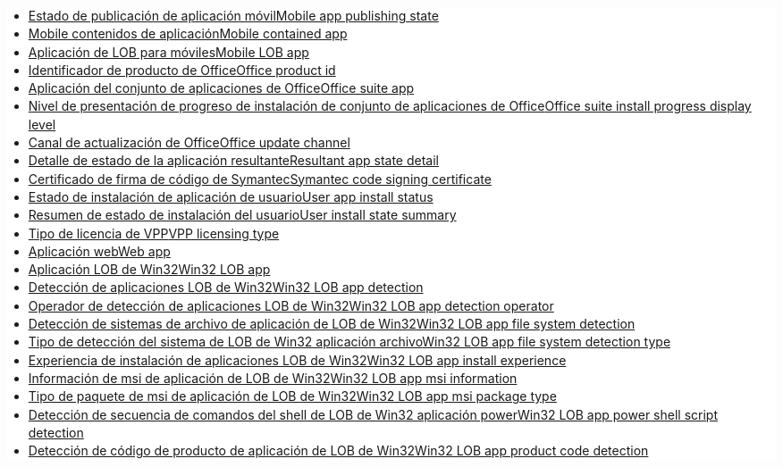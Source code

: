 - [<span data-ttu-id="e5ef9-197">Estado de publicación de aplicación móvil</span><span class="sxs-lookup"><span data-stu-id="e5ef9-197">Mobile app publishing state</span></span>](intune-apps-mobileapppublishingstate.md)
- [<span data-ttu-id="e5ef9-198">Mobile contenidos de aplicación</span><span class="sxs-lookup"><span data-stu-id="e5ef9-198">Mobile contained app</span></span>](intune-apps-mobilecontainedapp.md)
- [<span data-ttu-id="e5ef9-199">Aplicación de LOB para móviles</span><span class="sxs-lookup"><span data-stu-id="e5ef9-199">Mobile LOB app</span></span>](intune-apps-mobilelobapp.md)
- [<span data-ttu-id="e5ef9-200">Identificador de producto de Office</span><span class="sxs-lookup"><span data-stu-id="e5ef9-200">Office product id</span></span>](intune-apps-officeproductid.md)
- [<span data-ttu-id="e5ef9-201">Aplicación del conjunto de aplicaciones de Office</span><span class="sxs-lookup"><span data-stu-id="e5ef9-201">Office suite app</span></span>](intune-apps-officesuiteapp.md)
- [<span data-ttu-id="e5ef9-202">Nivel de presentación de progreso de instalación de conjunto de aplicaciones de Office</span><span class="sxs-lookup"><span data-stu-id="e5ef9-202">Office suite install progress display level</span></span>](intune-apps-officesuiteinstallprogressdisplaylevel.md)
- [<span data-ttu-id="e5ef9-203">Canal de actualización de Office</span><span class="sxs-lookup"><span data-stu-id="e5ef9-203">Office update channel</span></span>](intune-apps-officeupdatechannel.md)
- [<span data-ttu-id="e5ef9-204">Detalle de estado de la aplicación resultante</span><span class="sxs-lookup"><span data-stu-id="e5ef9-204">Resultant app state detail</span></span>](intune-apps-resultantappstatedetail.md)
- [<span data-ttu-id="e5ef9-205">Certificado de firma de código de Symantec</span><span class="sxs-lookup"><span data-stu-id="e5ef9-205">Symantec code signing certificate</span></span>](intune-apps-symanteccodesigningcertificate.md)
- [<span data-ttu-id="e5ef9-206">Estado de instalación de aplicación de usuario</span><span class="sxs-lookup"><span data-stu-id="e5ef9-206">User app install status</span></span>](intune-apps-userappinstallstatus.md)
- [<span data-ttu-id="e5ef9-207">Resumen de estado de instalación del usuario</span><span class="sxs-lookup"><span data-stu-id="e5ef9-207">User install state summary</span></span>](intune-books-userinstallstatesummary.md)
- [<span data-ttu-id="e5ef9-208">Tipo de licencia de VPP</span><span class="sxs-lookup"><span data-stu-id="e5ef9-208">VPP licensing type</span></span>](intune-apps-vpplicensingtype.md)
- [<span data-ttu-id="e5ef9-209">Aplicación web</span><span class="sxs-lookup"><span data-stu-id="e5ef9-209">Web app</span></span>](intune-apps-webapp.md)
- [<span data-ttu-id="e5ef9-210">Aplicación LOB de Win32</span><span class="sxs-lookup"><span data-stu-id="e5ef9-210">Win32 LOB app</span></span>](intune-apps-win32lobapp.md)
- [<span data-ttu-id="e5ef9-211">Detección de aplicaciones LOB de Win32</span><span class="sxs-lookup"><span data-stu-id="e5ef9-211">Win32 LOB app detection</span></span>](intune-apps-win32lobappdetection.md)
- [<span data-ttu-id="e5ef9-212">Operador de detección de aplicaciones LOB de Win32</span><span class="sxs-lookup"><span data-stu-id="e5ef9-212">Win32 LOB app detection operator</span></span>](intune-apps-win32lobappdetectionoperator.md)
- [<span data-ttu-id="e5ef9-213">Detección de sistemas de archivo de aplicación de LOB de Win32</span><span class="sxs-lookup"><span data-stu-id="e5ef9-213">Win32 LOB app file system detection</span></span>](intune-apps-win32lobappfilesystemdetection.md)
- [<span data-ttu-id="e5ef9-214">Tipo de detección del sistema de LOB de Win32 aplicación archivo</span><span class="sxs-lookup"><span data-stu-id="e5ef9-214">Win32 LOB app file system detection type</span></span>](intune-apps-win32lobappfilesystemdetectiontype.md)
- [<span data-ttu-id="e5ef9-215">Experiencia de instalación de aplicaciones LOB de Win32</span><span class="sxs-lookup"><span data-stu-id="e5ef9-215">Win32 LOB app install experience</span></span>](intune-apps-win32lobappinstallexperience.md)
- [<span data-ttu-id="e5ef9-216">Información de msi de aplicación de LOB de Win32</span><span class="sxs-lookup"><span data-stu-id="e5ef9-216">Win32 LOB app msi information</span></span>](intune-apps-win32lobappmsiinformation.md)
- [<span data-ttu-id="e5ef9-217">Tipo de paquete de msi de aplicación de LOB de Win32</span><span class="sxs-lookup"><span data-stu-id="e5ef9-217">Win32 LOB app msi package type</span></span>](intune-apps-win32lobappmsipackagetype.md)
- [<span data-ttu-id="e5ef9-218">Detección de secuencia de comandos del shell de LOB de Win32 aplicación power</span><span class="sxs-lookup"><span data-stu-id="e5ef9-218">Win32 LOB app power shell script detection</span></span>](intune-apps-win32lobapppowershellscriptdetection.md)
- [<span data-ttu-id="e5ef9-219">Detección de código de producto de aplicación de LOB de Win32</span><span class="sxs-lookup"><span data-stu-id="e5ef9-219">Win32 LOB app product code detection</span></span>](intune-apps-win32lobappproductcodedetection.md)